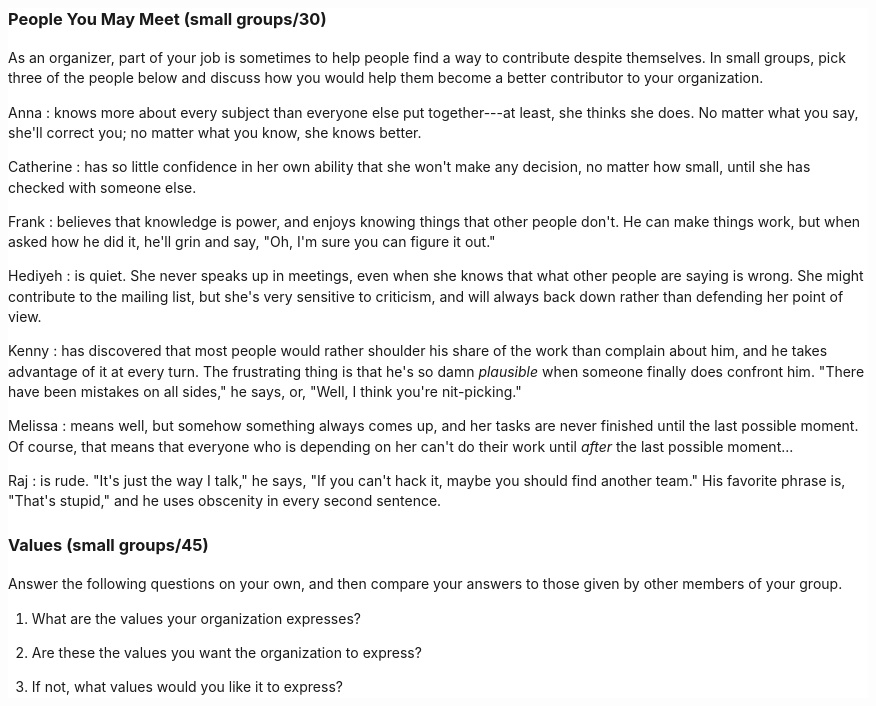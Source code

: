 ### People You May Meet (small groups/30)

As an organizer, part of your job is sometimes to help people find a way
to contribute despite themselves. In small groups, pick three of the
people below and discuss how you would help them become a better
contributor to your organization.

Anna
: knows more about every subject than everyone else put together---at
  least, she thinks she does. No matter what you say, she'll correct
  you; no matter what you know, she knows better.

Catherine
: has so little confidence in her own ability that she won't make any
  decision, no matter how small, until she has checked with someone
  else.

Frank
: believes that knowledge is power, and enjoys knowing things that
  other people don't. He can make things work, but when asked how he
  did it, he'll grin and say, "Oh, I'm sure you can figure it out."

Hediyeh
: is quiet. She never speaks up in meetings, even when she knows that
  what other people are saying is wrong. She might contribute to the
  mailing list, but she's very sensitive to criticism, and will always
  back down rather than defending her point of view.

Kenny
: has discovered that most people would rather shoulder his share of
  the work than complain about him, and he takes advantage of it at
  every turn. The frustrating thing is that he's so damn *plausible*
  when someone finally does confront him. "There have been mistakes on
  all sides," he says, or, "Well, I think you're nit-picking."

Melissa
: means well, but somehow something always comes up, and her tasks are
  never finished until the last possible moment. Of course, that means
  that everyone who is depending on her can't do their work until
  *after* the last possible moment...

Raj
: is rude. "It's just the way I talk," he says, "If you can't hack it,
  maybe you should find another team." His favorite phrase is, "That's
  stupid," and he uses obscenity in every second sentence.

### Values (small groups/45)

Answer the following questions on your own, and then compare your
answers to those given by other members of your group.

1. What are the values your organization expresses?

1. Are these the values you want the organization to express?

1. If not, what values would you like it to express?
